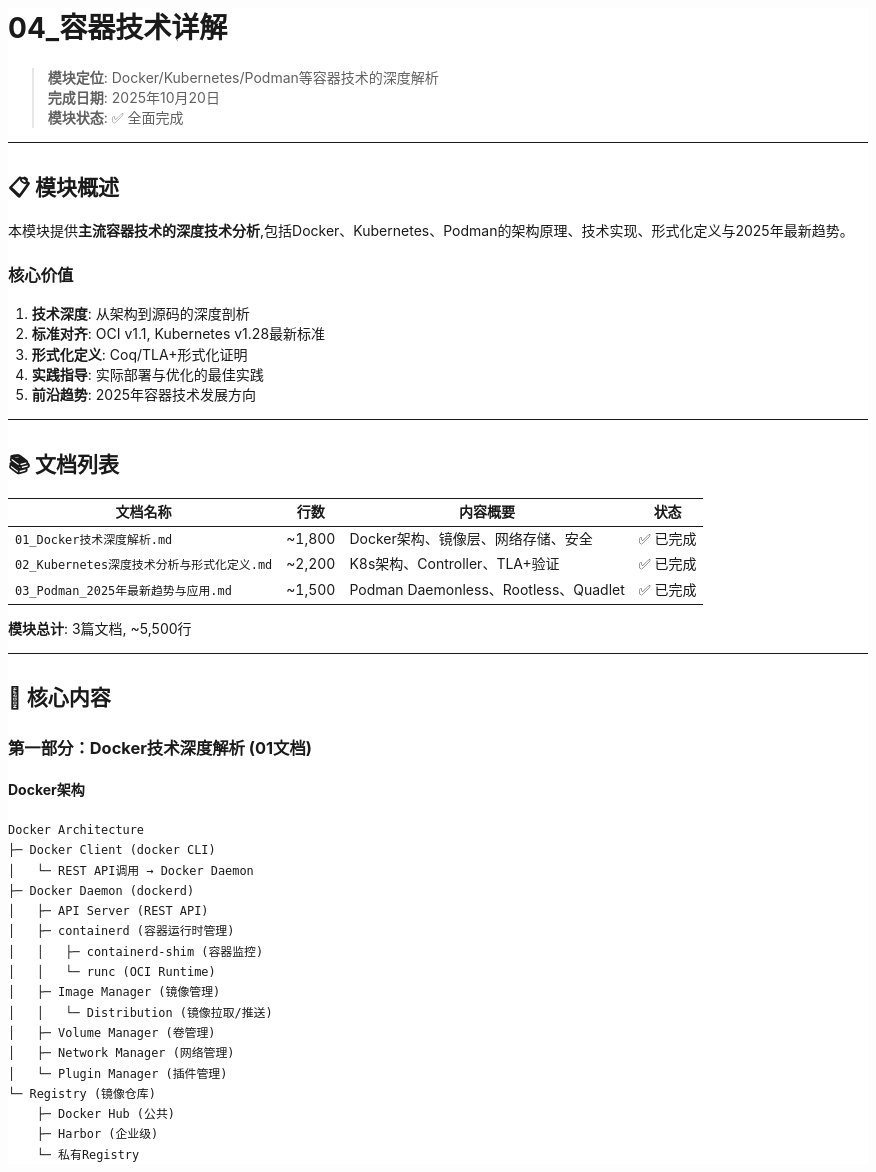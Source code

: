 # 04_容器技术详解

> **模块定位**: Docker/Kubernetes/Podman等容器技术的深度解析  
> **完成日期**: 2025年10月20日  
> **模块状态**: ✅ 全面完成  

---

## 📋 模块概述

本模块提供**主流容器技术的深度技术分析**,包括Docker、Kubernetes、Podman的架构原理、技术实现、形式化定义与2025年最新趋势。

### 核心价值

1. **技术深度**: 从架构到源码的深度剖析
2. **标准对齐**: OCI v1.1, Kubernetes v1.28最新标准
3. **形式化定义**: Coq/TLA+形式化证明
4. **实践指导**: 实际部署与优化的最佳实践
5. **前沿趋势**: 2025年容器技术发展方向

---

## 📚 文档列表

| 文档名称 | 行数 | 内容概要 | 状态 |
|---------|------|---------|------|
| `01_Docker技术深度解析.md` | ~1,800 | Docker架构、镜像层、网络存储、安全 | ✅ 已完成 |
| `02_Kubernetes深度技术分析与形式化定义.md` | ~2,200 | K8s架构、Controller、TLA+验证 | ✅ 已完成 |
| `03_Podman_2025年最新趋势与应用.md` | ~1,500 | Podman Daemonless、Rootless、Quadlet | ✅ 已完成 |

**模块总计**: 3篇文档, ~5,500行

---

## 🎯 核心内容

### 第一部分：Docker技术深度解析 (01文档)

#### Docker架构

```text
Docker Architecture
├─ Docker Client (docker CLI)
│   └─ REST API调用 → Docker Daemon
├─ Docker Daemon (dockerd)
│   ├─ API Server (REST API)
│   ├─ containerd (容器运行时管理)
│   │   ├─ containerd-shim (容器监控)
│   │   └─ runc (OCI Runtime)
│   ├─ Image Manager (镜像管理)
│   │   └─ Distribution (镜像拉取/推送)
│   ├─ Volume Manager (卷管理)
│   ├─ Network Manager (网络管理)
│   └─ Plugin Manager (插件管理)
└─ Registry (镜像仓库)
    ├─ Docker Hub (公共)
    ├─ Harbor (企业级)
    └─ 私有Registry
```
